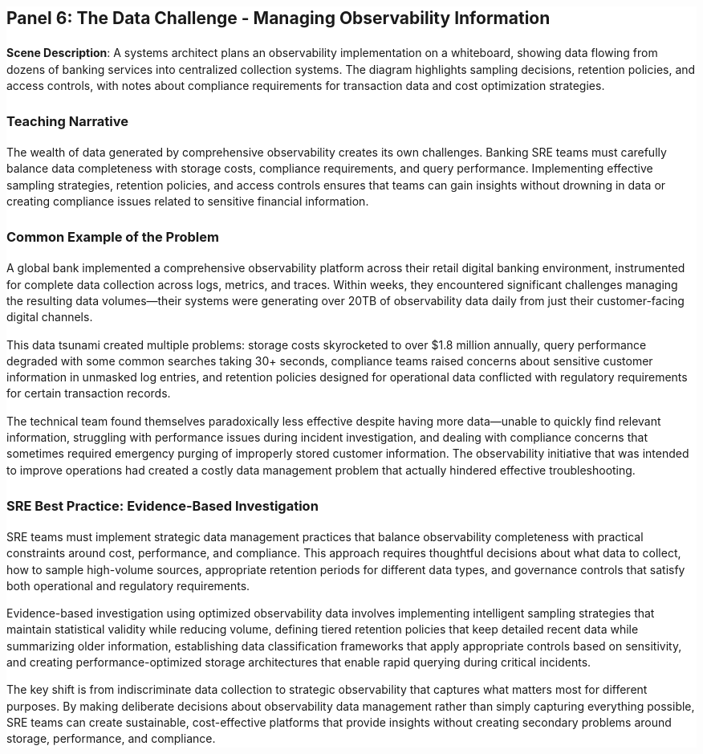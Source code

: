 ## Panel 6: The Data Challenge - Managing Observability Information

**Scene Description**: A systems architect plans an observability implementation on a whiteboard, showing data flowing from dozens of banking services into centralized collection systems. The diagram highlights sampling decisions, retention policies, and access controls, with notes about compliance requirements for transaction data and cost optimization strategies.

### Teaching Narrative

The wealth of data generated by comprehensive observability creates its own challenges. Banking SRE teams must carefully balance data completeness with storage costs, compliance requirements, and query performance. Implementing effective sampling strategies, retention policies, and access controls ensures that teams can gain insights without drowning in data or creating compliance issues related to sensitive financial information.

### Common Example of the Problem

A global bank implemented a comprehensive observability platform across their retail digital banking environment, instrumented for complete data collection across logs, metrics, and traces. Within weeks, they encountered significant challenges managing the resulting data volumes—their systems were generating over 20TB of observability data daily from just their customer-facing digital channels.

This data tsunami created multiple problems: storage costs skyrocketed to over $1.8 million annually, query performance degraded with some common searches taking 30+ seconds, compliance teams raised concerns about sensitive customer information in unmasked log entries, and retention policies designed for operational data conflicted with regulatory requirements for certain transaction records.

The technical team found themselves paradoxically less effective despite having more data—unable to quickly find relevant information, struggling with performance issues during incident investigation, and dealing with compliance concerns that sometimes required emergency purging of improperly stored customer information. The observability initiative that was intended to improve operations had created a costly data management problem that actually hindered effective troubleshooting.

### SRE Best Practice: Evidence-Based Investigation

SRE teams must implement strategic data management practices that balance observability completeness with practical constraints around cost, performance, and compliance. This approach requires thoughtful decisions about what data to collect, how to sample high-volume sources, appropriate retention periods for different data types, and governance controls that satisfy both operational and regulatory requirements.

Evidence-based investigation using optimized observability data involves implementing intelligent sampling strategies that maintain statistical validity while reducing volume, defining tiered retention policies that keep detailed recent data while summarizing older information, establishing data classification frameworks that apply appropriate controls based on sensitivity, and creating performance-optimized storage architectures that enable rapid querying during critical incidents.

The key shift is from indiscriminate data collection to strategic observability that captures what matters most for different purposes. By making deliberate decisions about observability data management rather than simply capturing everything possible, SRE teams can create sustainable, cost-effective platforms that provide insights without creating secondary problems around storage, performance, and compliance.
